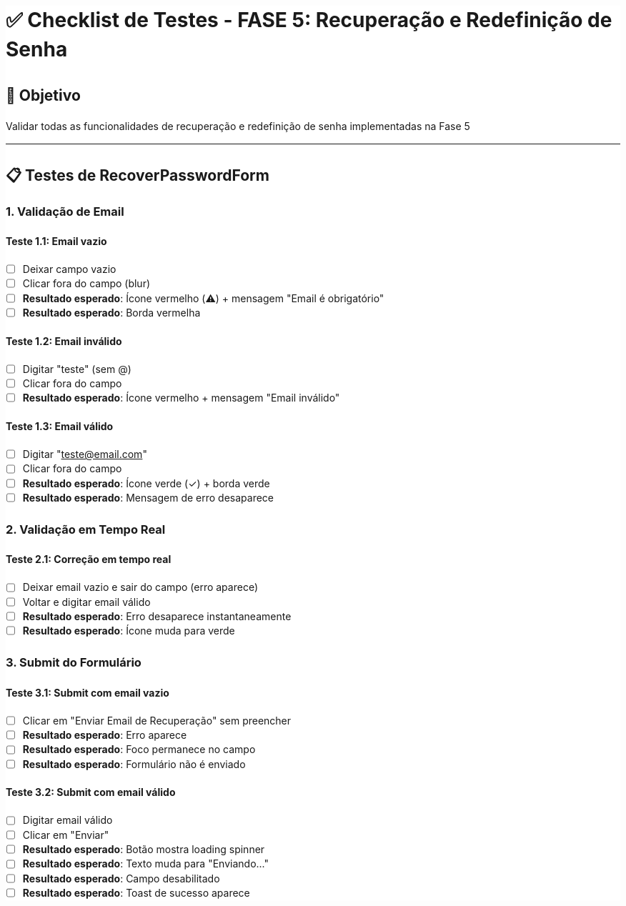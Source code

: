 # ✅ Checklist de Testes - FASE 5: Recuperação e Redefinição de Senha

## 🎯 Objetivo
Validar todas as funcionalidades de recuperação e redefinição de senha implementadas na Fase 5

---

## 📋 Testes de RecoverPasswordForm

### 1. Validação de Email

#### Teste 1.1: Email vazio
- [ ] Deixar campo vazio
- [ ] Clicar fora do campo (blur)
- [ ] **Resultado esperado**: Ícone vermelho (⚠️) + mensagem "Email é obrigatório"
- [ ] **Resultado esperado**: Borda vermelha

#### Teste 1.2: Email inválido
- [ ] Digitar "teste" (sem @)
- [ ] Clicar fora do campo
- [ ] **Resultado esperado**: Ícone vermelho + mensagem "Email inválido"

#### Teste 1.3: Email válido
- [ ] Digitar "teste@email.com"
- [ ] Clicar fora do campo
- [ ] **Resultado esperado**: Ícone verde (✓) + borda verde
- [ ] **Resultado esperado**: Mensagem de erro desaparece

### 2. Validação em Tempo Real

#### Teste 2.1: Correção em tempo real
- [ ] Deixar email vazio e sair do campo (erro aparece)
- [ ] Voltar e digitar email válido
- [ ] **Resultado esperado**: Erro desaparece instantaneamente
- [ ] **Resultado esperado**: Ícone muda para verde

### 3. Submit do Formulário

#### Teste 3.1: Submit com email vazio
- [ ] Clicar em "Enviar Email de Recuperação" sem preencher
- [ ] **Resultado esperado**: Erro aparece
- [ ] **Resultado esperado**: Foco permanece no campo
- [ ] **Resultado esperado**: Formulário não é enviado

#### Teste 3.2: Submit com email válido
- [ ] Digitar email válido
- [ ] Clicar em "Enviar"
- [ ] **Resultado esperado**: Botão mostra loading spinner
- [ ] **Resultado esperado**: Texto muda para "Enviando..."
- [ ] **Resultado esperado**: Campo desabilitado
- [ ] **Resultado esperado**: Toast de sucesso aparece
